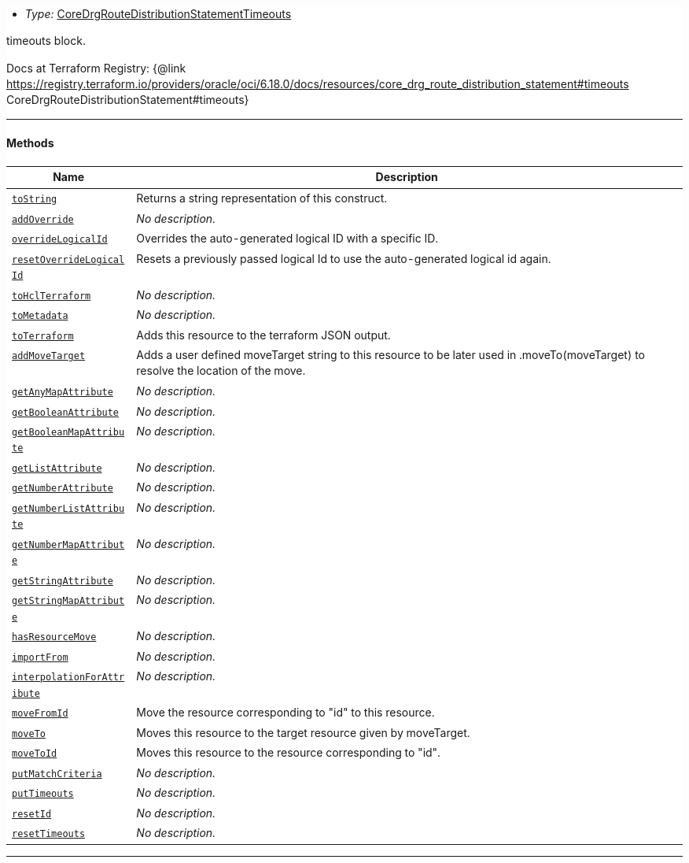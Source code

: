 - *Type:* <a href="#rhizo-co-terraform-provider-oci.coreDrgRouteDistributionStatement.CoreDrgRouteDistributionStatementTimeouts">CoreDrgRouteDistributionStatementTimeouts</a>

timeouts block.

Docs at Terraform Registry: {@link https://registry.terraform.io/providers/oracle/oci/6.18.0/docs/resources/core_drg_route_distribution_statement#timeouts CoreDrgRouteDistributionStatement#timeouts}

---

#### Methods <a name="Methods" id="Methods"></a>

| **Name** | **Description** |
| --- | --- |
| <code><a href="#rhizo-co-terraform-provider-oci.coreDrgRouteDistributionStatement.CoreDrgRouteDistributionStatement.toString">toString</a></code> | Returns a string representation of this construct. |
| <code><a href="#rhizo-co-terraform-provider-oci.coreDrgRouteDistributionStatement.CoreDrgRouteDistributionStatement.addOverride">addOverride</a></code> | *No description.* |
| <code><a href="#rhizo-co-terraform-provider-oci.coreDrgRouteDistributionStatement.CoreDrgRouteDistributionStatement.overrideLogicalId">overrideLogicalId</a></code> | Overrides the auto-generated logical ID with a specific ID. |
| <code><a href="#rhizo-co-terraform-provider-oci.coreDrgRouteDistributionStatement.CoreDrgRouteDistributionStatement.resetOverrideLogicalId">resetOverrideLogicalId</a></code> | Resets a previously passed logical Id to use the auto-generated logical id again. |
| <code><a href="#rhizo-co-terraform-provider-oci.coreDrgRouteDistributionStatement.CoreDrgRouteDistributionStatement.toHclTerraform">toHclTerraform</a></code> | *No description.* |
| <code><a href="#rhizo-co-terraform-provider-oci.coreDrgRouteDistributionStatement.CoreDrgRouteDistributionStatement.toMetadata">toMetadata</a></code> | *No description.* |
| <code><a href="#rhizo-co-terraform-provider-oci.coreDrgRouteDistributionStatement.CoreDrgRouteDistributionStatement.toTerraform">toTerraform</a></code> | Adds this resource to the terraform JSON output. |
| <code><a href="#rhizo-co-terraform-provider-oci.coreDrgRouteDistributionStatement.CoreDrgRouteDistributionStatement.addMoveTarget">addMoveTarget</a></code> | Adds a user defined moveTarget string to this resource to be later used in .moveTo(moveTarget) to resolve the location of the move. |
| <code><a href="#rhizo-co-terraform-provider-oci.coreDrgRouteDistributionStatement.CoreDrgRouteDistributionStatement.getAnyMapAttribute">getAnyMapAttribute</a></code> | *No description.* |
| <code><a href="#rhizo-co-terraform-provider-oci.coreDrgRouteDistributionStatement.CoreDrgRouteDistributionStatement.getBooleanAttribute">getBooleanAttribute</a></code> | *No description.* |
| <code><a href="#rhizo-co-terraform-provider-oci.coreDrgRouteDistributionStatement.CoreDrgRouteDistributionStatement.getBooleanMapAttribute">getBooleanMapAttribute</a></code> | *No description.* |
| <code><a href="#rhizo-co-terraform-provider-oci.coreDrgRouteDistributionStatement.CoreDrgRouteDistributionStatement.getListAttribute">getListAttribute</a></code> | *No description.* |
| <code><a href="#rhizo-co-terraform-provider-oci.coreDrgRouteDistributionStatement.CoreDrgRouteDistributionStatement.getNumberAttribute">getNumberAttribute</a></code> | *No description.* |
| <code><a href="#rhizo-co-terraform-provider-oci.coreDrgRouteDistributionStatement.CoreDrgRouteDistributionStatement.getNumberListAttribute">getNumberListAttribute</a></code> | *No description.* |
| <code><a href="#rhizo-co-terraform-provider-oci.coreDrgRouteDistributionStatement.CoreDrgRouteDistributionStatement.getNumberMapAttribute">getNumberMapAttribute</a></code> | *No description.* |
| <code><a href="#rhizo-co-terraform-provider-oci.coreDrgRouteDistributionStatement.CoreDrgRouteDistributionStatement.getStringAttribute">getStringAttribute</a></code> | *No description.* |
| <code><a href="#rhizo-co-terraform-provider-oci.coreDrgRouteDistributionStatement.CoreDrgRouteDistributionStatement.getStringMapAttribute">getStringMapAttribute</a></code> | *No description.* |
| <code><a href="#rhizo-co-terraform-provider-oci.coreDrgRouteDistributionStatement.CoreDrgRouteDistributionStatement.hasResourceMove">hasResourceMove</a></code> | *No description.* |
| <code><a href="#rhizo-co-terraform-provider-oci.coreDrgRouteDistributionStatement.CoreDrgRouteDistributionStatement.importFrom">importFrom</a></code> | *No description.* |
| <code><a href="#rhizo-co-terraform-provider-oci.coreDrgRouteDistributionStatement.CoreDrgRouteDistributionStatement.interpolationForAttribute">interpolationForAttribute</a></code> | *No description.* |
| <code><a href="#rhizo-co-terraform-provider-oci.coreDrgRouteDistributionStatement.CoreDrgRouteDistributionStatement.moveFromId">moveFromId</a></code> | Move the resource corresponding to "id" to this resource. |
| <code><a href="#rhizo-co-terraform-provider-oci.coreDrgRouteDistributionStatement.CoreDrgRouteDistributionStatement.moveTo">moveTo</a></code> | Moves this resource to the target resource given by moveTarget. |
| <code><a href="#rhizo-co-terraform-provider-oci.coreDrgRouteDistributionStatement.CoreDrgRouteDistributionStatement.moveToId">moveToId</a></code> | Moves this resource to the resource corresponding to "id". |
| <code><a href="#rhizo-co-terraform-provider-oci.coreDrgRouteDistributionStatement.CoreDrgRouteDistributionStatement.putMatchCriteria">putMatchCriteria</a></code> | *No description.* |
| <code><a href="#rhizo-co-terraform-provider-oci.coreDrgRouteDistributionStatement.CoreDrgRouteDistributionStatement.putTimeouts">putTimeouts</a></code> | *No description.* |
| <code><a href="#rhizo-co-terraform-provider-oci.coreDrgRouteDistributionStatement.CoreDrgRouteDistributionStatement.resetId">resetId</a></code> | *No description.* |
| <code><a href="#rhizo-co-terraform-provider-oci.coreDrgRouteDistributionStatement.CoreDrgRouteDistributionStatement.resetTimeouts">resetTimeouts</a></code> | *No description.* |

---
